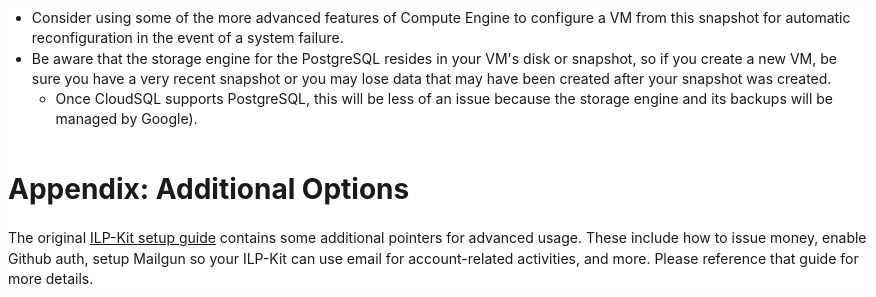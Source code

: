 * Consider using some of the more advanced features of Compute Engine to configure a VM from this snapshot for automatic reconfiguration in the event of a system failure.  
* Be aware that the storage engine for the PostgreSQL resides in your VM's disk or snapshot, so if you create a new VM, be sure you have a very recent snapshot or you may lose data that may have been created after your snapshot was created.
    * Once CloudSQL supports PostgreSQL, this will be less of an issue because the storage engine and its backups will be managed by Google).

# Appendix: Additional Options
The original [ILP-Kit setup guide](https://github.com/interledgerjs/ilp-kit/blob/master/docs/SETUP.md#appendix-additional-options) contains some additional pointers for advanced usage.  These include how to issue money, enable Github auth, setup Mailgun so your ILP-Kit can use email for account-related activities, and more.  Please reference that guide for more details.